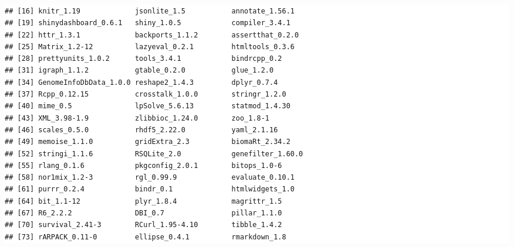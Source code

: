     ## [16] knitr_1.19             jsonlite_1.5           annotate_1.56.1       
    ## [19] shinydashboard_0.6.1   shiny_1.0.5            compiler_3.4.1        
    ## [22] httr_1.3.1             backports_1.1.2        assertthat_0.2.0      
    ## [25] Matrix_1.2-12          lazyeval_0.2.1         htmltools_0.3.6       
    ## [28] prettyunits_1.0.2      tools_3.4.1            bindrcpp_0.2          
    ## [31] igraph_1.1.2           gtable_0.2.0           glue_1.2.0            
    ## [34] GenomeInfoDbData_1.0.0 reshape2_1.4.3         dplyr_0.7.4           
    ## [37] Rcpp_0.12.15           crosstalk_1.0.0        stringr_1.2.0         
    ## [40] mime_0.5               lpSolve_5.6.13         statmod_1.4.30        
    ## [43] XML_3.98-1.9           zlibbioc_1.24.0        zoo_1.8-1             
    ## [46] scales_0.5.0           rhdf5_2.22.0           yaml_2.1.16           
    ## [49] memoise_1.1.0          gridExtra_2.3          biomaRt_2.34.2        
    ## [52] stringi_1.1.6          RSQLite_2.0            genefilter_1.60.0     
    ## [55] rlang_0.1.6            pkgconfig_2.0.1        bitops_1.0-6          
    ## [58] nor1mix_1.2-3          rgl_0.99.9             evaluate_0.10.1       
    ## [61] purrr_0.2.4            bindr_0.1              htmlwidgets_1.0       
    ## [64] bit_1.1-12             plyr_1.8.4             magrittr_1.5          
    ## [67] R6_2.2.2               DBI_0.7                pillar_1.1.0          
    ## [70] survival_2.41-3        RCurl_1.95-4.10        tibble_1.4.2          
    ## [73] rARPACK_0.11-0         ellipse_0.4.1          rmarkdown_1.8         